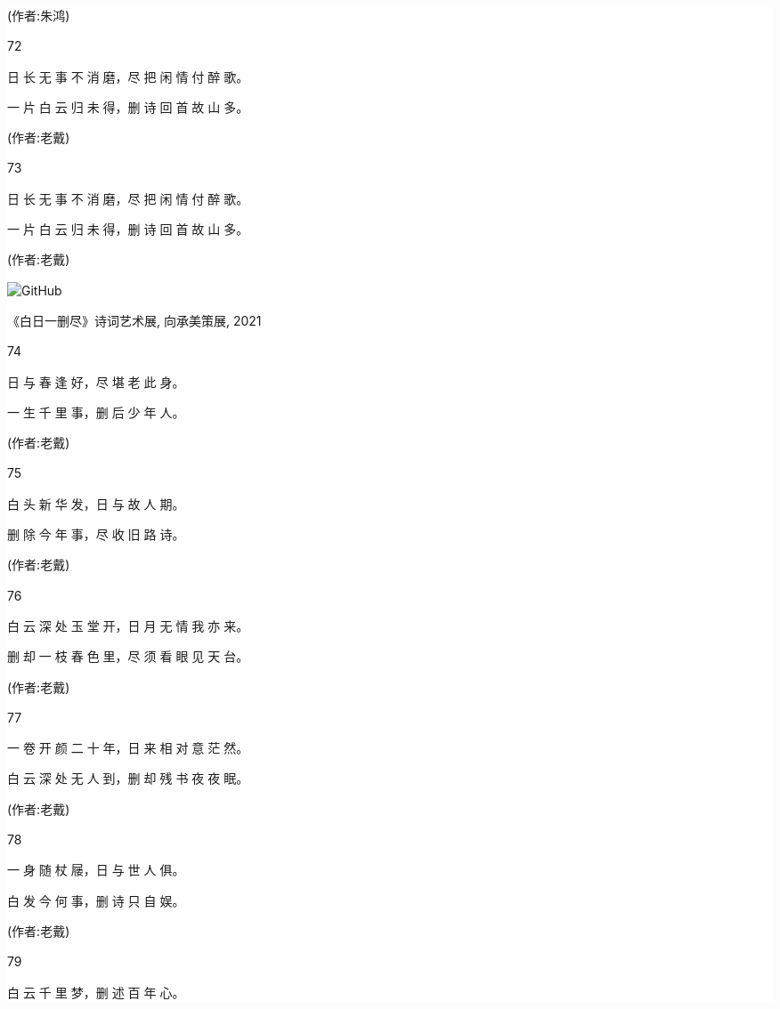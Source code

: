 (作者:朱鸿)

72

日 长 无 事 不 消 磨，尽 把 闲 情 付 醉 歌。

一 片 白 云 归 未 得，删 诗 回 首 故 山 多。

(作者:老戴)

73

日 长 无 事 不 消 磨，尽 把 闲 情 付 醉 歌。

一 片 白 云 归 未 得，删 诗 回 首 故 山 多。

(作者:老戴)

![GitHub](https://chinadigitaltimes.net/chinese/files/2021/03/post-663638-605084269a19e.)

 《白日一删尽》诗词艺术展, 向承美策展, 2021 

74

日 与 春 逢 好，尽 堪 老 此 身。

一 生 千 里 事，删 后 少 年 人。

(作者:老戴)

75

白 头 新 华 发，日 与 故 人 期。

删 除 今 年 事，尽 收 旧 路 诗。

(作者:老戴)

76

白 云 深 处 玉 堂 开，日 月 无 情 我 亦 来。

删 却 一 枝 春 色 里，尽 须 看 眼 见 天 台。

(作者:老戴)

77

一 卷 开 颜 二 十 年，日 来 相 对 意 茫 然。

白 云 深 处 无 人 到，删 却 残 书 夜 夜 眠。

(作者:老戴)

78

一 身 随 杖 屦，日 与 世 人 俱。

白 发 今 何 事，删 诗 只 自 娱。

(作者:老戴)

79

白 云 千 里 梦，删 述 百 年 心。
